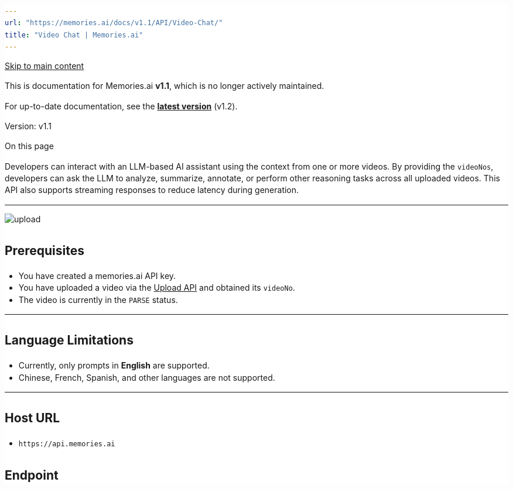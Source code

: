 ```yaml
---
url: "https://memories.ai/docs/v1.1/API/Video-Chat/"
title: "Video Chat | Memories.ai"
---
```


[Skip to main content](https://memories.ai/docs/v1.1/API/Video-Chat/#__docusaurus_skipToContent_fallback)

This is documentation for Memories.ai **v1.1**, which is no longer actively maintained.

For up-to-date documentation, see the **[latest version](https://memories.ai/docs/API/Video-Chat/)** (v1.2).

Version: v1.1

On this page

Developers can interact with an LLM-based AI assistant using the context from one or more videos. By providing the `videoNos`, developers can ask the LLM to analyze, summarize, annotate, or perform other reasoning tasks across all uploaded videos. This API also supports streaming responses to reduce latency during generation.

* * *

![upload](https://memories.ai/docs/assets/images/video_chat-ef1f1ef518a957840e653075ad27f9f8.png)

## Prerequisites [​](https://memories.ai/docs/v1.1/API/Video-Chat/\#prerequisites "Direct link to Prerequisites")

- You have created a memories.ai API key.
- You have uploaded a video via the [Upload API](https://memories.ai/docs/v1.1/API/Upload/) and obtained its `videoNo`.
- The video is currently in the `PARSE` status.

* * *

## Language Limitations [​](https://memories.ai/docs/v1.1/API/Video-Chat/\#language-limitations "Direct link to Language Limitations")

- Currently, only prompts in **English** are supported.
- Chinese, French, Spanish, and other languages are not supported.

* * *

## Host URL [​](https://memories.ai/docs/v1.1/API/Video-Chat/\#host-url "Direct link to Host URL")

- `https://api.memories.ai`

## Endpoint [​](https://memories.ai/docs/v1.1/API/Video-Chat/\#endpoint "Direct link to Endpoint")
